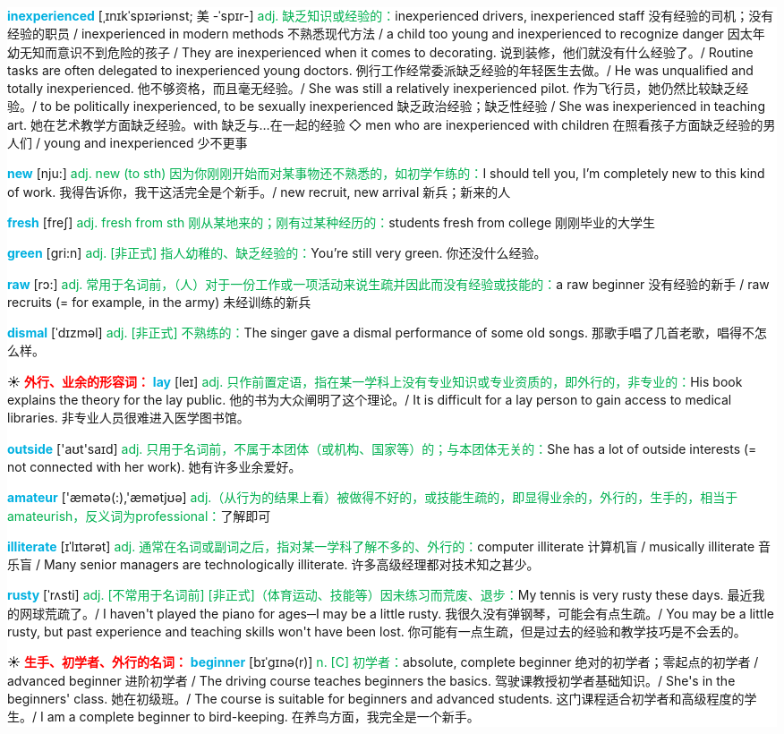 <font color="sky blue">**inexperienced**</font> [ˌɪnɪkˈspɪəriənst; 美 -ˈspɪr-]
<font color="#00b050">adj. 缺乏知识或经验的：</font>inexperienced drivers, inexperienced staff 没有经验的司机；没有经验的职员 / inexperienced in modern methods 不熟悉现代方法 / a child too young and inexperienced to recognize danger 因太年幼无知而意识不到危险的孩子 / They are inexperienced when it comes to decorating. 说到装修，他们就没有什么经验了。/ Routine tasks are often delegated to inexperienced young doctors. 例行工作经常委派缺乏经验的年轻医生去做。/ He was unqualified and totally inexperienced. 他不够资格，而且毫无经验。/ She was still a relatively inexperienced pilot. 作为飞行员，她仍然比较缺乏经验。/ to be politically inexperienced, to be sexually inexperienced 缺乏政治经验；缺乏性经验 / She was inexperienced in teaching art. 她在艺术教学方面缺乏经验。with 缺乏与…在一起的经验 ◇ men who are inexperienced with children 在照看孩子方面缺乏经验的男人们 / young and inexperienced 少不更事

<font color="sky blue">**new**</font> [nju:] 
<font color="#00b050">adj. new (to sth) 因为你刚刚开始而对某事物还不熟悉的，如初学乍练的：</font>I should tell you, I’m completely new to this kind of work. 我得告诉你，我干这活完全是个新手。/ new recruit, new arrival 新兵；新来的人

<font color="sky blue">**fresh**</font> [freʃ] 
<font color="#00b050">adj. fresh from sth 刚从某地来的；刚有过某种经历的：</font>students fresh from college 刚刚毕业的大学生

<font color="sky blue">**green**</font> [ɡri:n] 
<font color="#00b050">adj. [非正式] 指人幼稚的、缺乏经验的：</font>You’re still very green. 你还没什么经验。

<font color="sky blue">**raw**</font> [rɔ:] 
<font color="#00b050">adj. 常用于名词前，（人）对于一份工作或一项活动来说生疏并因此而没有经验或技能的：</font>a raw beginner 没有经验的新手 / raw recruits (= for example, in the army) 未经训练的新兵
           
<font color="sky blue">**dismal**</font> [ˈdɪzməl]
<font color="#00b050">adj. [非正式] 不熟练的：</font>The singer gave a dismal performance of some old songs. 那歌手唱了几首老歌，唱得不怎么样。

☀ <font color="red">**外行、业余的形容词：**</font>
<font color="sky blue">**lay**</font> [leɪ] 
<font color="#00b050">adj. 只作前置定语，指在某一学科上没有专业知识或专业资质的，即外行的，非专业的：</font>His book explains the theory for the lay public. 他的书为大众阐明了这个理论。/ It is difficult for a lay person to gain access to medical libraries. 非专业人员很难进入医学图书馆。

<font color="sky blue">**outside**</font> ['aʊt'saɪd] 
<font color="#00b050">adj. 只用于名词前，不属于本团体（或机构、国家等）的；与本团体无关的：</font>She has a lot of outside interests (= not connected with her work). 她有许多业余爱好。

<font color="sky blue">**amateur**</font> ['æmətə(:),'æmətjʊə] 
<font color="#00b050">adj.（从行为的结果上看）被做得不好的，或技能生疏的，即显得业余的，外行的，生手的，相当于amateurish，反义词为professional：</font>了解即可
           
<font color="sky blue">**illiterate**</font> [ɪˈlɪtərət]
<font color="#00b050">adj. 通常在名词或副词之后，指对某一学科了解不多的、外行的：</font>computer illiterate 计算机盲 / musically illiterate 音乐盲 / Many senior managers are technologically illiterate. 许多高级经理都对技术知之甚少。           

<font color="sky blue">**rusty**</font> [ˈrʌsti]
<font color="#00b050">adj. [不常用于名词前] [非正式]（体育运动、技能等）因未练习而荒废、退步：</font>My tennis is very rusty these days. 最近我的网球荒疏了。/ I haven't played the piano for ages─I may be a little rusty. 我很久没有弹钢琴，可能会有点生疏。/ You may be a little rusty, but past experience and teaching skills won't have been lost. 你可能有一点生疏，但是过去的经验和教学技巧是不会丢的。

☀ <font color="red">**生手、初学者、外行的名词：**</font>
<font color="sky blue">**beginner**</font> [bɪˈgɪnə(r)]
<font color="#00b050">n. [C] 初学者：</font>absolute, complete beginner 绝对的初学者；零起点的初学者 / advanced beginner 进阶初学者 / The driving course teaches beginners the basics. 驾驶课教授初学者基础知识。/ She's in the beginners' class. 她在初级班。/ The course is suitable for beginners and advanced students. 这门课程适合初学者和高级程度的学生。/ I am a complete beginner to bird-keeping. 在养鸟方面，我完全是一个新手。
